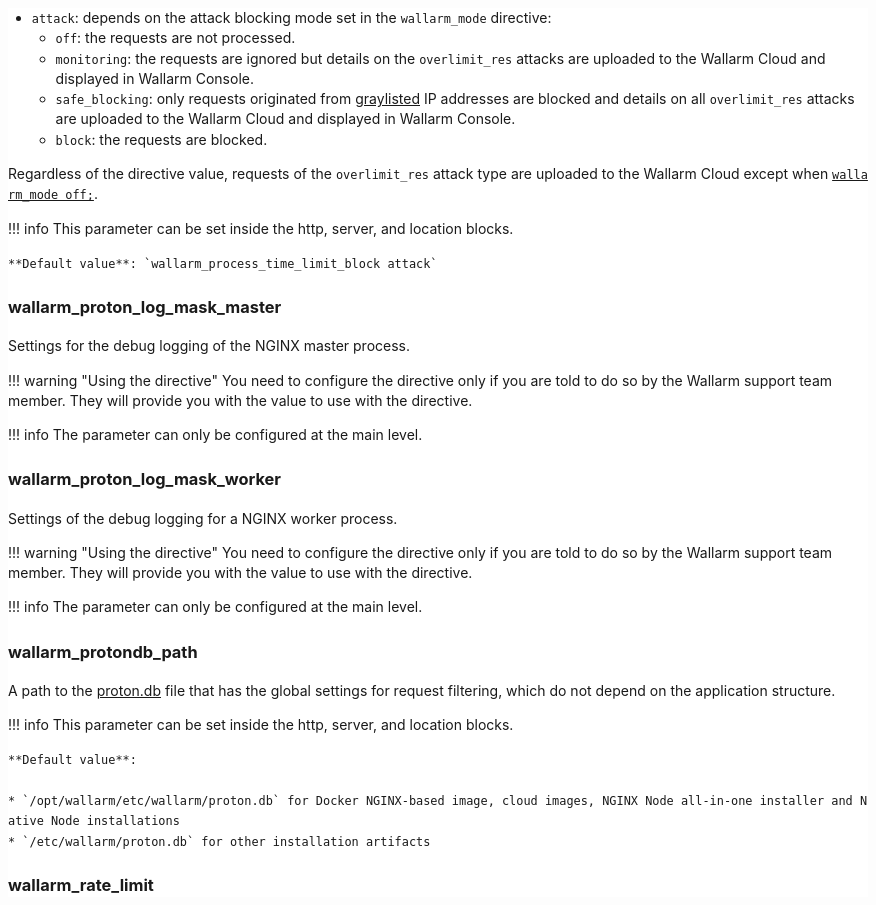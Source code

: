 - `attack`: depends on the attack blocking mode set in the `wallarm_mode` directive:
    - `off`: the requests are not processed.
    - `monitoring`: the requests are ignored but details on the `overlimit_res` attacks are uploaded to the Wallarm Cloud and displayed in Wallarm Console.
    - `safe_blocking`: only requests originated from [graylisted](../user-guides/ip-lists/overview.md) IP addresses are blocked and details on all `overlimit_res` attacks are uploaded to the Wallarm Cloud and displayed in Wallarm Console.
    - `block`: the requests are blocked.

Regardless of the directive value, requests of the `overlimit_res` attack type are uploaded to the Wallarm Cloud except when [`wallarm_mode off;`](#wallarm_mode).

!!! info
    This parameter can be set inside the http, server, and location blocks.
    
    **Default value**: `wallarm_process_time_limit_block attack`

### wallarm_proton_log_mask_master

Settings for the debug logging of the NGINX master process. 

!!! warning "Using the directive"
    You need to configure the directive only if you are told to do so by the Wallarm support team member. They will provide you with the value to use with the directive.

!!! info
    The parameter can only be configured at the main level.


### wallarm_proton_log_mask_worker

Settings of the debug logging for a NGINX worker process. 

!!! warning "Using the directive"
    You need to configure the directive only if you are told to do so by the Wallarm support team member. They will provide you with the value to use with the directive.

!!! info
    The parameter can only be configured at the main level.

### wallarm_protondb_path

A path to the [proton.db](../about-wallarm/protecting-against-attacks.md#basic-set-of-detectors) file that has the global settings for request filtering, which do not depend on the application structure.

!!! info
    This parameter can be set inside the http, server, and location blocks.
    
    **Default value**:
    
    * `/opt/wallarm/etc/wallarm/proton.db` for Docker NGINX-based image, cloud images, NGINX Node all-in-one installer and Native Node installations
    * `/etc/wallarm/proton.db` for other installation artifacts

### wallarm_rate_limit
